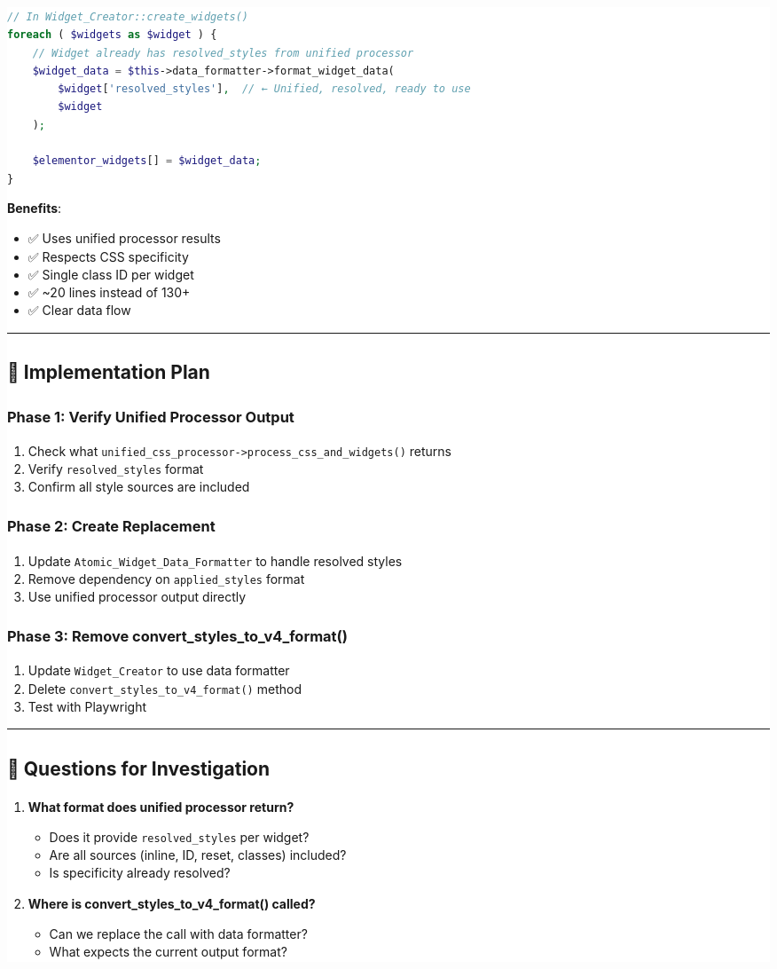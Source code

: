 ```php
// In Widget_Creator::create_widgets()
foreach ( $widgets as $widget ) {
    // Widget already has resolved_styles from unified processor
    $widget_data = $this->data_formatter->format_widget_data(
        $widget['resolved_styles'],  // ← Unified, resolved, ready to use
        $widget
    );
    
    $elementor_widgets[] = $widget_data;
}
```

**Benefits**:
- ✅ Uses unified processor results
- ✅ Respects CSS specificity
- ✅ Single class ID per widget
- ✅ ~20 lines instead of 130+
- ✅ Clear data flow

---

## 🎯 **Implementation Plan**

### **Phase 1: Verify Unified Processor Output**
1. Check what `unified_css_processor->process_css_and_widgets()` returns
2. Verify `resolved_styles` format
3. Confirm all style sources are included

### **Phase 2: Create Replacement**
1. Update `Atomic_Widget_Data_Formatter` to handle resolved styles
2. Remove dependency on `applied_styles` format
3. Use unified processor output directly

### **Phase 3: Remove convert_styles_to_v4_format()**
1. Update `Widget_Creator` to use data formatter
2. Delete `convert_styles_to_v4_format()` method
3. Test with Playwright

---

## 📝 **Questions for Investigation**

1. **What format does unified processor return?**
   - Does it provide `resolved_styles` per widget?
   - Are all sources (inline, ID, reset, classes) included?
   - Is specificity already resolved?

2. **Where is convert_styles_to_v4_format() called?**
   - Can we replace the call with data formatter?
   - What expects the current output format?
